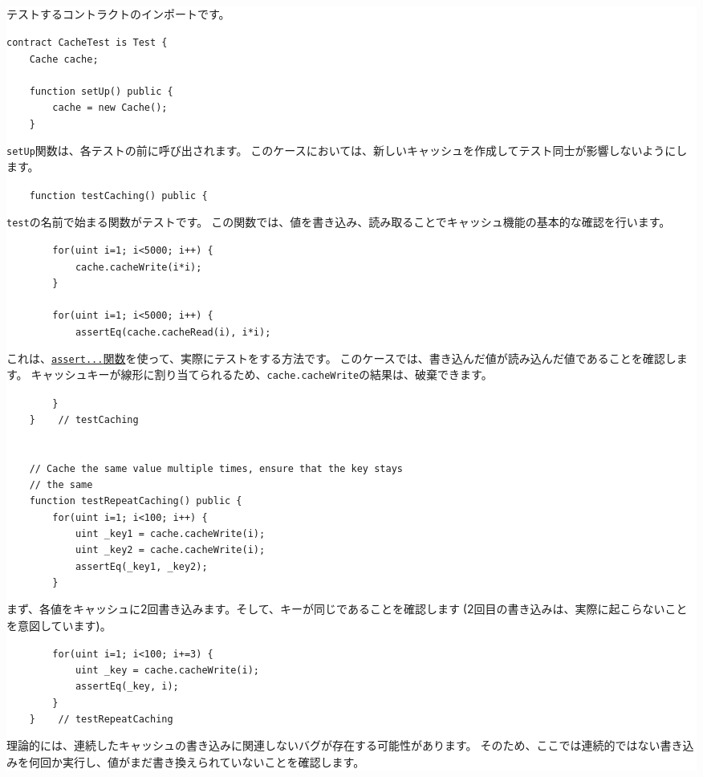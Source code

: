 テストするコントラクトのインポートです。

```solidity
contract CacheTest is Test {
    Cache cache;

    function setUp() public {
        cache = new Cache();
    }
```

`setUp`関数は、各テストの前に呼び出されます。 このケースにおいては、新しいキャッシュを作成してテスト同士が影響しないようにします。

```solidity
    function testCaching() public {
```

`test`の名前で始まる関数がテストです。 この関数では、値を書き込み、読み取ることでキャッシュ機能の基本的な確認を行います。

```solidity
        for(uint i=1; i<5000; i++) {
            cache.cacheWrite(i*i);
        }

        for(uint i=1; i<5000; i++) {
            assertEq(cache.cacheRead(i), i*i);
```

これは、[`assert...`関数](https://book.getfoundry.sh/reference/forge-std/std-assertions)を使って、実際にテストをする方法です。 このケースでは、書き込んだ値が読み込んだ値であることを確認します。 キャッシュキーが線形に割り当てられるため、`cache.cacheWrite`の結果は、破棄できます。

```solidity
        }
    }    // testCaching


    // Cache the same value multiple times, ensure that the key stays
    // the same
    function testRepeatCaching() public {
        for(uint i=1; i<100; i++) {
            uint _key1 = cache.cacheWrite(i);
            uint _key2 = cache.cacheWrite(i);
            assertEq(_key1, _key2);
        }
```

まず、各値をキャッシュに2回書き込みます。そして、キーが同じであることを確認します (2回目の書き込みは、実際に起こらないことを意図しています)。

```solidity
        for(uint i=1; i<100; i+=3) {
            uint _key = cache.cacheWrite(i);
            assertEq(_key, i);
        }
    }    // testRepeatCaching
```

理論的には、連続したキャッシュの書き込みに関連しないバグが存在する可能性があります。 そのため、ここでは連続的ではない書き込みを何回か実行し、値がまだ書き換えられていないことを確認します。
